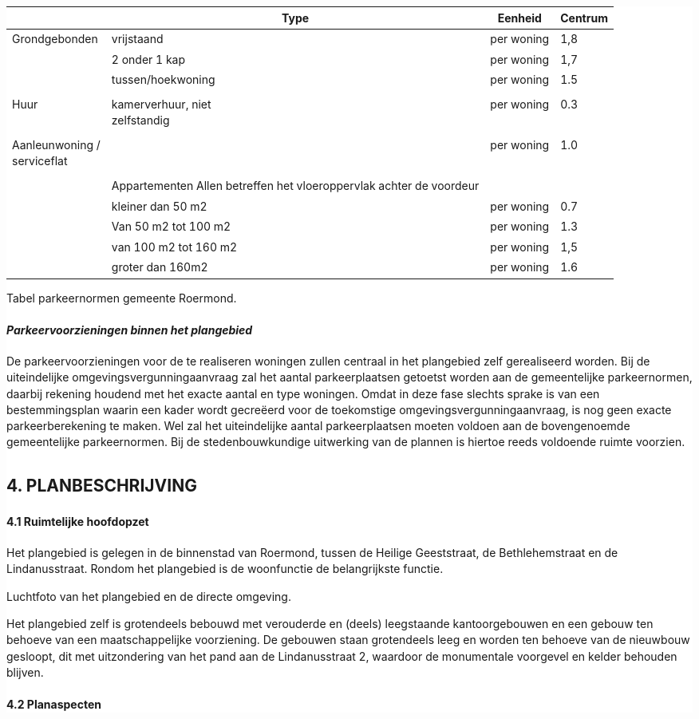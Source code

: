 |                                | Type                                                                | Eenheid    | Centrum |
|--------------------------------|---------------------------------------------------------------------|------------|---------|
| Grondgebonden                  | vrijstaand                                                          | per woning | 1,8     |
|                                | 2 onder 1 kap                                                       | per woning | 1,7     |
|                                | tussen/hoekwoning                                                   | per woning | 1.5     |
|                                |                                                                     |            |         |
| Huur                           | kamerverhuur, niet<br>zelfstandig                                   | per woning | 0.3     |
|                                |                                                                     |            |         |
| Aanleunwoning /<br>serviceflat |                                                                     | per woning | 1.0     |
|                                |                                                                     |            |         |
|                                | Appartementen Allen betreffen het vloeroppervlak achter de voordeur |            |         |
|                                | kleiner dan 50 m2                                                   | per woning | 0.7     |
|                                | Van 50 m2 tot 100 m2                                                | per woning | 1.3     |
|                                | van 100 m2 tot 160 m2                                               | per woning | 1,5     |
|                                | groter dan 160m2                                                    | per woning | 1.6     |

Tabel parkeernormen gemeente Roermond.

#### *Parkeervoorzieningen binnen het plangebied*

De parkeervoorzieningen voor de te realiseren woningen zullen centraal in het plangebied zelf gerealiseerd worden. Bij de uiteindelijke omgevingsvergunningaanvraag zal het aantal parkeerplaatsen getoetst worden aan de gemeentelijke parkeernormen, daarbij rekening houdend met het exacte aantal en type woningen. Omdat in deze fase slechts sprake is van een bestemmingsplan waarin een kader wordt gecreëerd voor de toekomstige omgevingsvergunningaanvraag, is nog geen exacte parkeerberekening te maken. Wel zal het uiteindelijke aantal parkeerplaatsen moeten voldoen aan de bovengenoemde gemeentelijke parkeernormen. Bij de stedenbouwkundige uitwerking van de plannen is hiertoe reeds voldoende ruimte voorzien.

## **4. PLANBESCHRIJVING**

#### **4.1 Ruimtelijke hoofdopzet**

Het plangebied is gelegen in de binnenstad van Roermond, tussen de Heilige Geeststraat, de Bethlehemstraat en de Lindanusstraat. Rondom het plangebied is de woonfunctie de belangrijkste functie.

Luchtfoto van het plangebied en de directe omgeving.

Het plangebied zelf is grotendeels bebouwd met verouderde en (deels) leegstaande kantoorgebouwen en een gebouw ten behoeve van een maatschappelijke voorziening. De gebouwen staan grotendeels leeg en worden ten behoeve van de nieuwbouw gesloopt, dit met uitzondering van het pand aan de Lindanusstraat 2, waardoor de monumentale voorgevel en kelder behouden blijven.

#### **4.2 Planaspecten**
